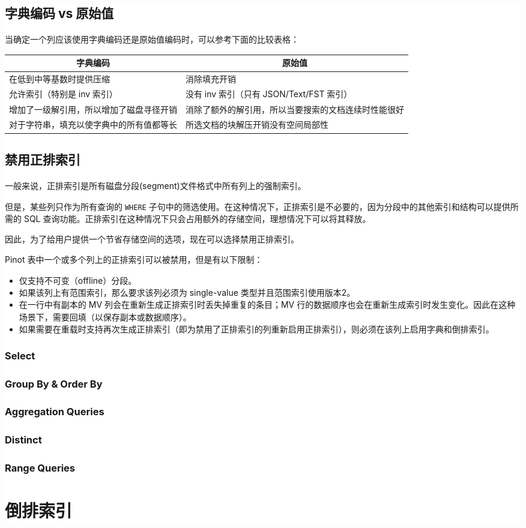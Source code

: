 ## 字典编码 vs 原始值

当确定一个列应该使用字典编码还是原始值编码时，可以参考下面的比较表格：

字典编码  | 原始值
----  | ----
在低到中等基数时提供压缩  | 消除填充开销
允许索引（特别是 inv 索引）  | 没有 inv 索引（只有 JSON/Text/FST 索引）
增加了一级解引用，所以增加了磁盘寻径开销 | 消除了额外的解引用，所以当要搜索的文档连续时性能很好
对于字符串，填充以使字典中的所有值都等长 | 所选文档的块解压开销没有空间局部性

## 禁用正排索引

一般来说，正排索引是所有磁盘分段(segment)文件格式中所有列上的强制索引。

但是，某些列只作为所有查询的 `WHERE` 子句中的筛选使用。在这种情况下，正排索引是不必要的，因为分段中的其他索引和结构可以提供所需的 SQL 查询功能。正排索引在这种情况下只会占用额外的存储空间，理想情况下可以将其释放。

因此，为了给用户提供一个节省存储空间的选项，现在可以选择禁用正排索引。

Pinot 表中一个或多个列上的正排索引可以被禁用，但是有以下限制：

- 仅支持不可变（offline）分段。
- 如果该列上有范围索引，那么要求该列必须为 single-value 类型并且范围索引使用版本2。
- 在一行中有副本的 MV 列会在重新生成正排索引时丢失掉重复的条目；MV 行的数据顺序也会在重新生成索引时发生变化。因此在这种场景下，需要回填（以保存副本或数据顺序）。
- 如果需要在重载时支持再次生成正排索引（即为禁用了正排索引的列重新启用正排索引），则必须在该列上启用字典和倒排索引。

### Select

### Group By & Order By

### Aggregation Queries

### Distinct

### Range Queries

# 倒排索引
